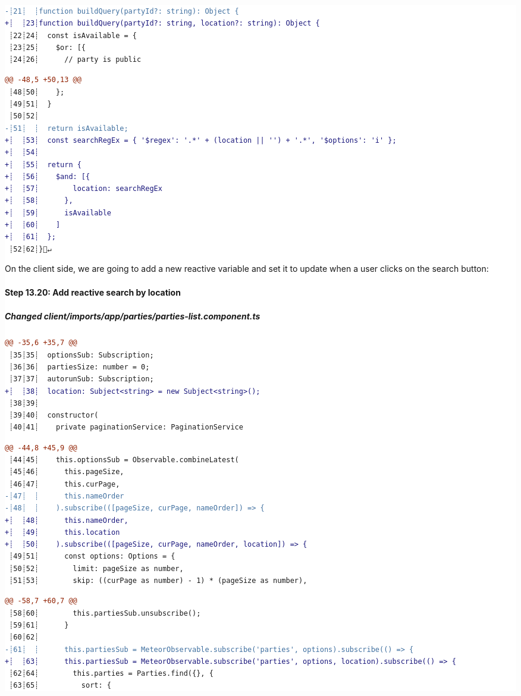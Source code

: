 ```diff
-┊21┊  ┊function buildQuery(partyId?: string): Object {
+┊  ┊23┊function buildQuery(partyId?: string, location?: string): Object {
 ┊22┊24┊  const isAvailable = {
 ┊23┊25┊    $or: [{
 ┊24┊26┊      // party is public
```
```diff
@@ -48,5 +50,13 @@
 ┊48┊50┊    };
 ┊49┊51┊  }
 ┊50┊52┊
-┊51┊  ┊  return isAvailable;
+┊  ┊53┊  const searchRegEx = { '$regex': '.*' + (location || '') + '.*', '$options': 'i' };
+┊  ┊54┊
+┊  ┊55┊  return {
+┊  ┊56┊    $and: [{
+┊  ┊57┊        location: searchRegEx
+┊  ┊58┊      },
+┊  ┊59┊      isAvailable
+┊  ┊60┊    ]
+┊  ┊61┊  };
 ┊52┊62┊}🚫↵
```
[}]: #

On the client side, we are going to add a new reactive variable and set it to update when a user clicks on the search button:

[{]: <helper> (diff_step 13.20)
#### Step 13.20: Add reactive search by location

##### Changed client/imports/app/parties/parties-list.component.ts
```diff
@@ -35,6 +35,7 @@
 ┊35┊35┊  optionsSub: Subscription;
 ┊36┊36┊  partiesSize: number = 0;
 ┊37┊37┊  autorunSub: Subscription;
+┊  ┊38┊  location: Subject<string> = new Subject<string>();
 ┊38┊39┊
 ┊39┊40┊  constructor(
 ┊40┊41┊    private paginationService: PaginationService
```
```diff
@@ -44,8 +45,9 @@
 ┊44┊45┊    this.optionsSub = Observable.combineLatest(
 ┊45┊46┊      this.pageSize,
 ┊46┊47┊      this.curPage,
-┊47┊  ┊      this.nameOrder
-┊48┊  ┊    ).subscribe(([pageSize, curPage, nameOrder]) => {
+┊  ┊48┊      this.nameOrder,
+┊  ┊49┊      this.location
+┊  ┊50┊    ).subscribe(([pageSize, curPage, nameOrder, location]) => {
 ┊49┊51┊      const options: Options = {
 ┊50┊52┊        limit: pageSize as number,
 ┊51┊53┊        skip: ((curPage as number) - 1) * (pageSize as number),
```
```diff
@@ -58,7 +60,7 @@
 ┊58┊60┊        this.partiesSub.unsubscribe();
 ┊59┊61┊      }
 ┊60┊62┊      
-┊61┊  ┊      this.partiesSub = MeteorObservable.subscribe('parties', options).subscribe(() => {
+┊  ┊63┊      this.partiesSub = MeteorObservable.subscribe('parties', options, location).subscribe(() => {
 ┊62┊64┊        this.parties = Parties.find({}, {
 ┊63┊65┊          sort: {
```

[{]: <region> (header)
[{]: <region> (body)
[{]: <helper> (diff_step 13.1)
[{]: <helper> (diff_step 13.2)
[{]: <helper> (diff_step 13.3)
[{]: <helper> (diff_step 13.4)
[{]: <helper> (diff_step 13.5)
[{]: <helper> (diff_step 13.7)
[{]: <helper> (diff_step 13.8)
[{]: <helper> (diff_step 13.9)
[{]: <helper> (diff_step 13.10)
[{]: <helper> (diff_step 13.11)
[{]: <helper> (diff_step 13.12)
[{]: <helper> (diff_step 13.15)
[{]: <helper> (diff_step 13.14)
[{]: <helper> (diff_step 13.16)
[{]: <helper> (diff_step 13.17)
[{]: <helper> (diff_step 13.18)
[{]: <helper> (diff_step 13.19)
[{]: <region> (footer)
[{]: <helper> (nav_step)
